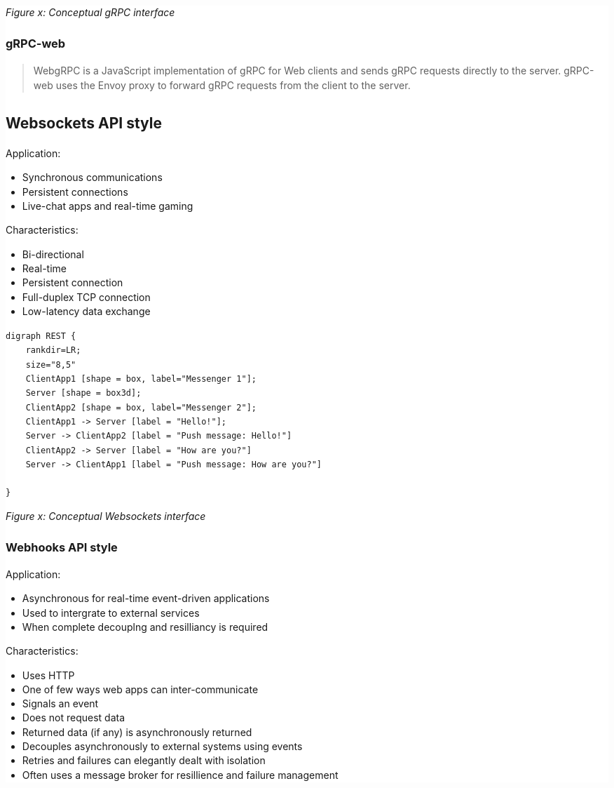 *Figure x: Conceptual gRPC interface*

### gRPC-web

> WebgRPC is a JavaScript implementation of gRPC for Web clients and sends gRPC requests directly to the server. 
> gRPC-web uses the Envoy proxy to forward gRPC requests from the client to the server.


## Websockets API style

Application:

- Synchronous communications
- Persistent connections
- Live-chat apps and real-time gaming

Characteristics: 

- Bi-directional
- Real-time
- Persistent connection
- Full-duplex TCP connection
- Low-latency data exchange


```graphviz
digraph REST {
    rankdir=LR;
    size="8,5"
    ClientApp1 [shape = box, label="Messenger 1"];
	Server [shape = box3d];
	ClientApp2 [shape = box, label="Messenger 2"];
    ClientApp1 -> Server [label = "Hello!"];
	Server -> ClientApp2 [label = "Push message: Hello!"]
	ClientApp2 -> Server [label = "How are you?"]
	Server -> ClientApp1 [label = "Push message: How are you?"]
	
}
```

*Figure x: Conceptual Websockets interface*

### Webhooks API style

Application:

- Asynchronous for real-time event-driven applications
- Used to intergrate to external services
- When complete decouplng and resilliancy is required


Characteristics: 

- Uses HTTP
- One of few ways web apps can inter-communicate
- Signals an event
- Does not request data
- Returned data (if any) is asynchronously returned
- Decouples asynchronously to external systems using events
- Retries and failures can elegantly dealt with isolation
- Often uses a message broker for resillience and failure management
